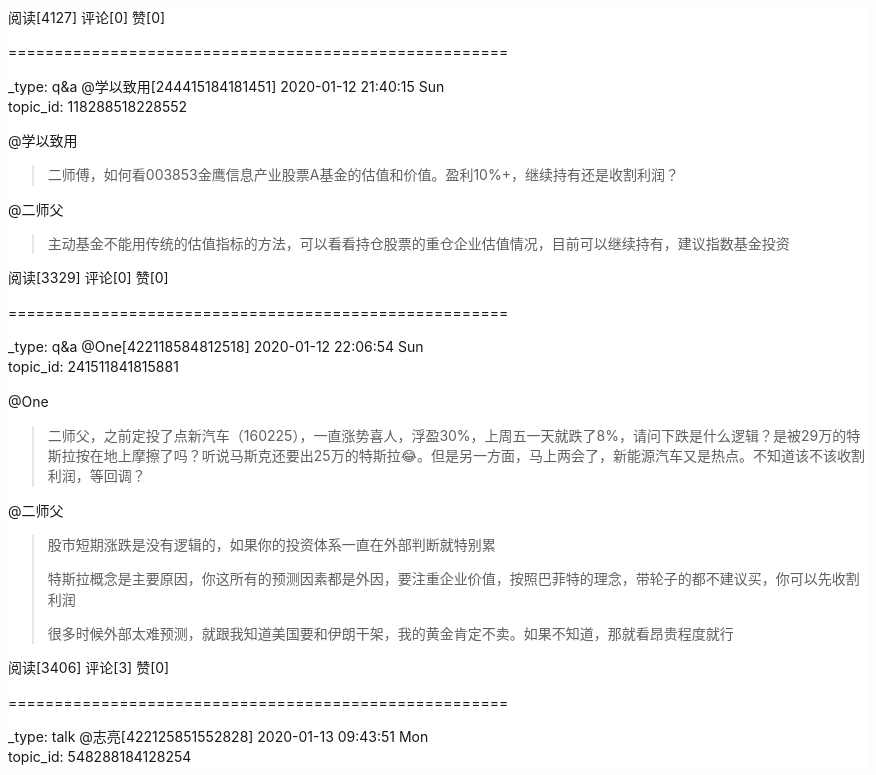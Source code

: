 

阅读[4127]  评论[0]  赞[0] 

======================================================






_type: q&a
@学以致用[244415184181451]
2020-01-12 21:40:15 Sun  
topic_id: 118288518228552


@学以致用

>  二师傅，如何看003853金鹰信息产业股票A基金的估值和价值。盈利10%+，继续持有还是收割利润？


@二师父

>  主动基金不能用传统的估值指标的方法，可以看看持仓股票的重仓企业估值情况，目前可以继续持有，建议指数基金投资


阅读[3329]  评论[0]  赞[0] 

======================================================






_type: q&a
@One[422118584812518]
2020-01-12 22:06:54 Sun  
topic_id: 241511841815881


@One

>  二师父，之前定投了点新汽车（160225），一直涨势喜人，浮盈30%，上周五一天就跌了8%，请问下跌是什么逻辑？是被29万的特斯拉按在地上摩擦了吗？听说马斯克还要出25万的特斯拉😂。但是另一方面，马上两会了，新能源汽车又是热点。不知道该不该收割利润，等回调？


@二师父

>  股市短期涨跌是没有逻辑的，如果你的投资体系一直在外部判断就特别累
>  
>  特斯拉概念是主要原因，你这所有的预测因素都是外因，要注重企业价值，按照巴菲特的理念，带轮子的都不建议买，你可以先收割利润
>  
>  很多时候外部太难预测，就跟我知道美国要和伊朗干架，我的黄金肯定不卖。如果不知道，那就看昂贵程度就行


阅读[3406]  评论[3]  赞[0] 

======================================================






_type: talk
@志亮[422125851552828]
2020-01-13 09:43:51 Mon  
topic_id: 548288184128254
